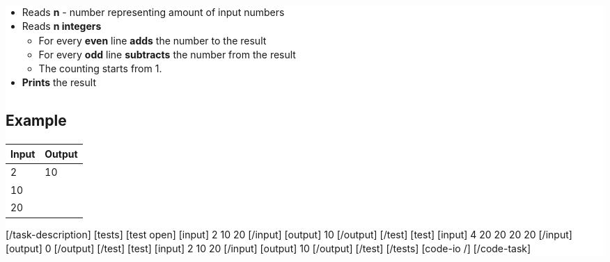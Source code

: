 * Reads **n** - number representing amount of input numbers
* Reads **n integers** 
   * For every **even** line **adds** the number to the result
   * For every **odd** line **subtracts** the number from the result
   * The counting starts from 1.
* **Prints** the result

## Example
| **Input** | **Output** 
| --- | --- |
| 2 | 10 |
| 10 | |
| 20 | |
[/task-description]
[tests]
[test open]
[input]
2
10
20
[/input]
[output]
10
[/output]
[/test]
[test]
[input]
4
20
20
20
20
[/input]
[output]
0
[/output]
[/test]
[test]
[input]
2
10
20
[/input]
[output]
10
[/output]
[/test]
[/tests]
[code-io /]
[/code-task]
